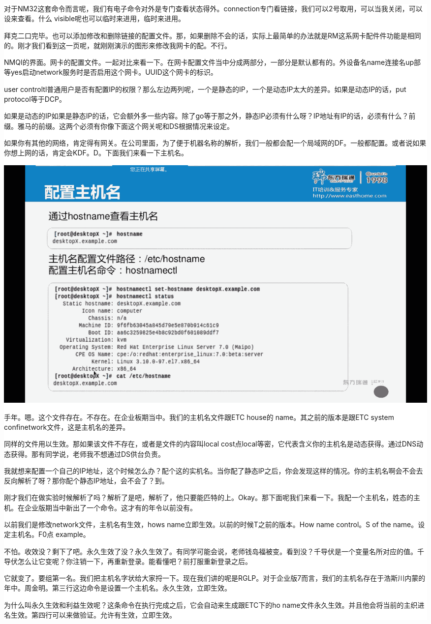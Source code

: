 对于NM32这套命令而言呢，我们有电子命令对外是专门查看状态得外。connection专门看链接，我们可以2号取用，可以当我关闭，可以设来查看。什么 visible呢也可以临时来进用，临时来进用。

拜克二口完毕。也可以添加修改和删除链接的配置文件。那，如果删除不会的话，实际上最简单的办法就是RM这系网卡配件件功能是相同的。刚才我们看到这一页呢，就刚刚演示的图形来修改我网卡的配。不行。

NMQI的界面。网卡的配置文件。一起对比来看一下。在网卡配置文件当中分成两部分，一部分是默认都有的。外设备名name连接名up部等yes启动network服务时是否启用这个网卡。UUID这个网卡的标识。

user controltl普通用户是否有配置IP的权限？那么左边两列呢，一个是静态的IP，一个是动态IP太大的差异。如果是动态IP的话，put protocol等于DCP。

如果是动态的IP如果是静态IP的话，它会额外多一些内容。除了go等于那之外，静态IP必须有什么呀？IP地址有IP的话，必须有什么？前缀。雅马的前缀。这两个必须有你像下面这个网关呢和DS根据情况来设定。

如果你有其他的网络，肯定得有网关。在公司里面，为了便于机器名称的解析，我们一般都会配一个局域网的DF。一般都配置。或者说如果你想上网的话，肯定会KDF。D。下面我们来看一下主机名。



![](img/1ff1e711d8cffba653f72aa3b44b926d_32.png)

手年。嗯。这个文件存在。不存在。在企业板期当中。我们的主机名文件跟ETC house的 name。其之前的版本是跟ETC system confinetwork文件，这是主机名的差异。

同样的文件用以生效。那如果该文件不存在，或者是文件的内容叫local cost点local等密，它代表含义你的主机名是动态获得。通过DNS动态获得。那有同学说，老师我不想通过DS供台负责。

我就想来配置一个自己的IP地址，这个时候怎么办？配个这的实机名。当你配了静态IP之后，你会发现这样的情况。你的主机名啊会不会去反向解析了呀？那你配个静态IP地址，会不会了？到。

刚才我们在做实验时候解析了吗？解析了是吧，解析了，他只要能匹特的上。Okay。那下面呢我们来看一下。我配一个主机名，姓态的主机。在企业版期当中新出了一个命令。这才有的年令以前没有。

以前我们是修改network文件，主机名有生效，hows name立即生效。以前的时候T之前的版本。How name control。S of the name。设定主机名。F0点 example。

不怕。收效没？剩下了吧。永久生效了没？永久生效了。有同学可能会说，老师钱岛福被变。看到没？千导伏是一个变量名所对应的值。千导伏怎么让它变呢？你注销一下，再重新登录。能看懂吧？前打服重新登录之后。

它就变了。要组第一名。我们把主机名字状给大家捋一下。现在我们讲的呢是RGLP。对于企业版7而言，我们的主机名存在于浩斯川内蒙的年中。周金明。第三行这边命令是设置一个主机名。永久生效，立即生效。

为什么叫永久生效和利益生效呢？这条命令在执行完成之后，它会自动来生成跟ETC下的ho name文件永久生效。并且他会将当前的主织进名生效。第四行可以来做验证。允许有生效，立即生效。
